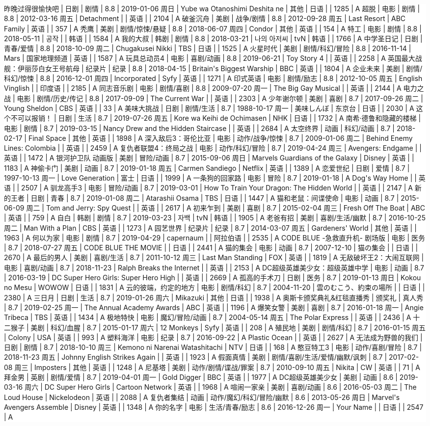 昨晚过得很愉快吧 | 日剧 | 剧情 | 8.8 | 2019-01-06 周日 | Yube wa Otanoshimi Deshita ne | 其他 | 日语 |  | 1285 | A
超脱 | 电影 | 剧情 | 8.8 | 2012-03-16 周五 | Detachment |  | 英语 |  | 2104 | A
破釜沉舟 | 美剧 | 战争/剧情 | 8.8 | 2012-09-28 周五 | Last Resort | ABC Family | 英语 |  | 357 | A
秃鹰 | 美剧 | 剧情/惊悚/悬疑 | 8.8 | 2018-06-07 周四 | Condor | 其他 | 英语 |  | 154 | A
特工 | 电影 | 剧情 | 8.8 | 2018-05-11 | 공작 |  | 韩语 |  | 1584 | A
我的大叔 | 韩剧 | 剧情 | 8.8 | 2018-03-21 | 나의 아저씨 | tvN | 韩语 |  | 1766 | A
中学圣日记 | 日剧 | 青春/爱情 | 8.8 | 2018-10-09 周二 | Chugakusei Nikki | TBS | 日语 |  | 1525 | A
火星时代 | 美剧 | 剧情/科幻/冒险 | 8.8 | 2016-11-14 | Mars | 国家地理频道 | 英语 |  | 1587 | A
玩具总动员4 | 电影 | 喜剧/动画 | 8.8 | 2019-06-21 | Toy Story 4 |  | 英语 |  | 2258 | A
英国最大战舰：伊丽莎白女王号航母 | 纪录片 | 纪录 | 8.8 | 2018-04-15 | Britain's Biggest Warship | BBC | 英语 |  | 1804 | A
企业未来 | 美剧 | 剧情/科幻/惊悚 | 8.8 | 2016-12-01 周四 | Incorporated | Syfy | 英语 |  | 1271 | A
印式英语 | 电影 | 剧情/励志 | 8.8 | 2012-10-05 周五 | English Vinglish |  | 印度语 |  | 2185 | A
同志音乐剧 | 电影 | 剧情/喜剧 | 8.8 | 2009-07-20 周一 | The Big Gay Musical |  | 英语 |  | 2144 | A
电力之战 | 电影 | 剧情/历史/传记 | 8.8 | 2017-09-09 | The Current War |  | 英语 |  | 2303 | A
少年谢尔顿 | 美剧 | 喜剧 | 8.7 | 2017-09-26 周二 | Young Sheldon | CBS | 英语 |  | 33 | A
美味大挑战 | 日剧 | 剧情/生活 | 8.7 | 1988-10-17 周一 | 美味しんぼ | 东京台 | 日语 |  | 2030 | A
这个不可以报销！ | 日剧 | 生活 | 8.7 | 2019-07-26 周五 | Kore wa Keihi de Ochimasen | NHK | 日语 |  | 1732 | A
南希·德鲁和隐藏的楼梯 | 电影 | 剧情 | 8.7 | 2019-03-15 | Nancy Drew and the Hidden Staircase |  | 英语 |  | 2684 | A
太空终界 | 动画 | 科幻/动画 | 8.7 | 2018-02-17 | Final Space | 其他 | 英语 |  | 1898 | A
深入敌后3：哥伦比亚 | 电影 | 动作/战争/惊悚 | 8.7 | 2009-01-06 周二 | Behind Enemy Lines: Colombia |  | 英语 |  | 2459 | A
复仇者联盟4：终局之战 | 电影 | 动作/科幻/冒险 | 8.7 | 2019-04-24 周三 | Avengers: Endgame |  | 英语 |  | 1472 | A
银河护卫队 动画版 | 美剧 | 冒险/动画 | 8.7 | 2015-09-06 周日 | Marvels Guardians of the Galaxy | Disney | 英语 |  | 1183 | A
神偷卡门 | 美剧 | 动画 | 8.7 | 2019-01-18 周五 | Carmen Sandiego | Netflix | 英语 |  | 1389 | A
恋爱世纪 | 日剧 | 爱情 | 8.7 | 1997-10-13 周一 | Love Generation | 富士 | 日语 |  | 1999 | A
一条狗的回家路 | 电影 | 冒险 | 8.7 | 2019-01-18 | A Dog's Way Home |  | 英语 |  | 2507 | A
驯龙高手3 | 电影 | 冒险/动画 | 8.7 | 2019-03-01 | How To Train Your Dragon: The Hidden World |  | 英语 |  | 2147 | A
新的王者 | 日剧 | 青春 | 8.7 | 2019-01-08 周二 | Atarashii Osama | TBS | 日语 |  | 1447 | A
猫和老鼠：间谍使命 | 电影 | 动画 | 8.7 | 2015-06-09 周二 | Tom and Jerry: Spy Quest |  | 英语 |  | 2617 | A
初来乍到 | 美剧 | 喜剧 | 8.7 | 2015-02-04 周三 | Fresh Off The Boat | ABC | 英语 |  | 759 | A
自白 | 韩剧 | 剧情 | 8.7 | 2019-03-23 | 자백 | tvN | 韩语 |  | 1905 | A
老爸有招 | 美剧 | 喜剧/生活/幽默 | 8.7 | 2016-10-25 周二 | Man With a Plan | CBS | 英语 |  | 1273 | A
园艺世界 | 纪录片 | 纪录 | 8.7 | 2014-03-07 周五 | Gardeners' World | 其他 | 英语 |  | 1963 | A
何以为家 | 电影 | 剧情 | 8.7 | 2019-04-29 | capernaum |  | 阿拉伯语 |  | 2535 | A
CODE BLUE -急救直升机- 剧场版 | 电影 | 医务 | 8.7 | 2018-07-27 周五 | CODE BLUE THE MOVIE |  | 日语 |  | 2441 | A
猫的集会 | 电影 | 动画 | 8.7 | 2007-12-10 | 猫の集会 |  | 日语 |  | 2670 | A
最后的男人 | 美剧 | 喜剧/生活 | 8.7 | 2011-10-12 周三 | Last Man Standing | FOX | 英语 |  | 1819 | A
无敌破坏王2：大闹互联网 | 电影 | 喜剧/动画 | 8.7 | 2018-11-23 | Ralph Breaks the Internet |  | 英语 |  | 2153 | A
DC超级英雄美少女：超级英雄中学 | 电影 | 动画 | 8.7 | 2016-03-19 | DC Super Hero Girls: Super Hero High |  | 英语 |  | 2669 | A
孤高的手术刀 | 日剧 | 医务 | 8.7 | 2019-01-13 周日 | Kokou no Mesu | WOWOW | 日语 |  | 1831 | A
云的彼端，约定的地方 | 电影 | 剧情/科幻 | 8.7 | 2004-11-20 | 雲のむこう、約束の場所 |  | 日语 |  | 2380 | A
三日月 | 日剧 | 生活 | 8.7 | 2019-01-26 周六 | Mikazuki | 其他 | 日语 |  | 1938 | A
奥斯卡颁奖典礼&红毯直播秀 | 颁奖礼 | 真人秀 | 8.7 | 2019-02-25 周一 | The  Annual Academy Awards | ABC | 英语 |  | 1196 | A
爆笑女警 | 美剧 | 喜剧 | 8.7 | 2016-01-18 周一 | Angie Tribeca | TBS | 英语 |  | 1434 | A
极地特快 | 电影 | 魔幻/冒险/动画 | 8.7 | 2004-05-14 周五 | The Polar Express |  | 英语 |  | 2436 | A
十二猴子 | 美剧 | 科幻/血腥 | 8.7 | 2015-01-17 周六 | 12 Monkeys | Syfy | 英语 |  | 208 | A
殖民地 | 美剧 | 剧情/科幻 | 8.7 | 2016-01-15 周五 | Colony | USA | 英语 |  | 993 | A
塑料海洋 | 电影 | 纪录 | 8.7 | 2016-09-22 | A Plastic Ocean |  | 英语 |  | 2627 | A
无法成为野兽的我们 | 日剧 | 剧情 | 8.7 | 2018-10-10 周三 | Kemono ni Narenai Watashitachi | NTV | 日语 |  | 168 | A
憨豆特工3 | 电影 | 动作/喜剧/冒险 | 8.7 | 2018-11-23 周五 | Johnny English Strikes Again |  | 英语 |  | 1923 | A
假面真情 | 美剧 | 剧情/喜剧/生活/爱情/幽默/讽刺 | 8.7 | 2017-02-08 周三 | Imposters | 其他 | 英语 |  | 1248 | A
尼基塔 | 美剧 | 动作/剧情/谍战/罪案 | 8.7 | 2010-09-10 周五 | Nikita | CW | 英语 |  | 71 | A
拜金男 | 英剧 | 剧情/爱情 | 8.7 | 2019-04-01 周一 | Gold Digger | BBC | 英语 |  | 1977 | A
DC超级英雄美少女 | 美剧 | 动画 | 8.6 | 2019-03-16 周六 | DC Super Hero Girls | Cartoon Network | 英语 |  | 1968 | A
喧闹一家亲 | 美剧 | 喜剧/动画 | 8.6 | 2016-05-03 周二 | The Loud House | Nickelodeon | 英语 |  | 2088 | A
复仇者集结 | 动画 | 动作/魔幻/科幻/冒险/幽默 | 8.6 | 2013-05-26 周日 | Marvel's Avengers Assemble | Disney | 英语 |  | 1348 | A
你的名字 | 电影 | 生活/青春/励志 | 8.6 | 2016-12-26 周一 | Your Name |  | 日语 |  | 2547 | A